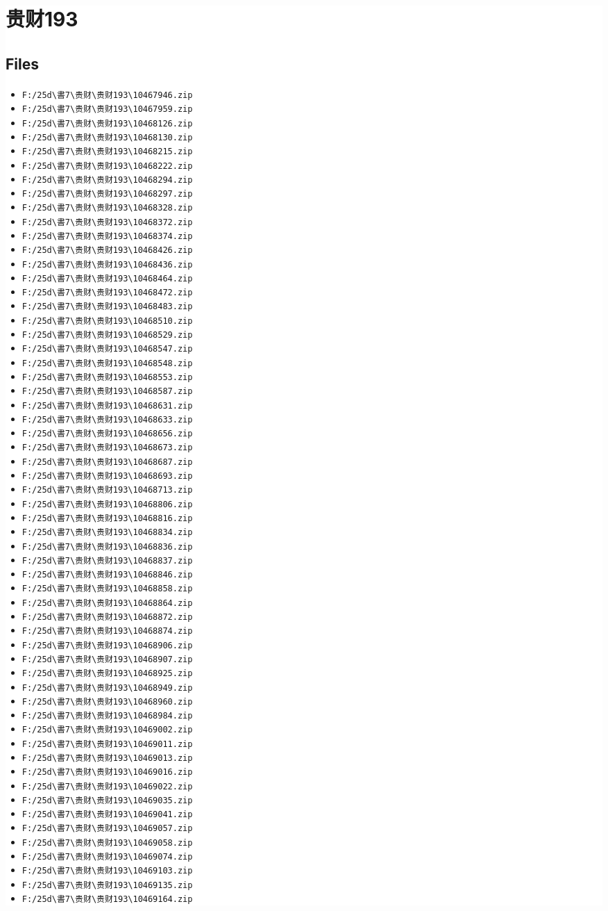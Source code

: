 # 贵财193

## Files

- `F:/25d\書7\贵财\贵财193\10467946.zip`
- `F:/25d\書7\贵财\贵财193\10467959.zip`
- `F:/25d\書7\贵财\贵财193\10468126.zip`
- `F:/25d\書7\贵财\贵财193\10468130.zip`
- `F:/25d\書7\贵财\贵财193\10468215.zip`
- `F:/25d\書7\贵财\贵财193\10468222.zip`
- `F:/25d\書7\贵财\贵财193\10468294.zip`
- `F:/25d\書7\贵财\贵财193\10468297.zip`
- `F:/25d\書7\贵财\贵财193\10468328.zip`
- `F:/25d\書7\贵财\贵财193\10468372.zip`
- `F:/25d\書7\贵财\贵财193\10468374.zip`
- `F:/25d\書7\贵财\贵财193\10468426.zip`
- `F:/25d\書7\贵财\贵财193\10468436.zip`
- `F:/25d\書7\贵财\贵财193\10468464.zip`
- `F:/25d\書7\贵财\贵财193\10468472.zip`
- `F:/25d\書7\贵财\贵财193\10468483.zip`
- `F:/25d\書7\贵财\贵财193\10468510.zip`
- `F:/25d\書7\贵财\贵财193\10468529.zip`
- `F:/25d\書7\贵财\贵财193\10468547.zip`
- `F:/25d\書7\贵财\贵财193\10468548.zip`
- `F:/25d\書7\贵财\贵财193\10468553.zip`
- `F:/25d\書7\贵财\贵财193\10468587.zip`
- `F:/25d\書7\贵财\贵财193\10468631.zip`
- `F:/25d\書7\贵财\贵财193\10468633.zip`
- `F:/25d\書7\贵财\贵财193\10468656.zip`
- `F:/25d\書7\贵财\贵财193\10468673.zip`
- `F:/25d\書7\贵财\贵财193\10468687.zip`
- `F:/25d\書7\贵财\贵财193\10468693.zip`
- `F:/25d\書7\贵财\贵财193\10468713.zip`
- `F:/25d\書7\贵财\贵财193\10468806.zip`
- `F:/25d\書7\贵财\贵财193\10468816.zip`
- `F:/25d\書7\贵财\贵财193\10468834.zip`
- `F:/25d\書7\贵财\贵财193\10468836.zip`
- `F:/25d\書7\贵财\贵财193\10468837.zip`
- `F:/25d\書7\贵财\贵财193\10468846.zip`
- `F:/25d\書7\贵财\贵财193\10468858.zip`
- `F:/25d\書7\贵财\贵财193\10468864.zip`
- `F:/25d\書7\贵财\贵财193\10468872.zip`
- `F:/25d\書7\贵财\贵财193\10468874.zip`
- `F:/25d\書7\贵财\贵财193\10468906.zip`
- `F:/25d\書7\贵财\贵财193\10468907.zip`
- `F:/25d\書7\贵财\贵财193\10468925.zip`
- `F:/25d\書7\贵财\贵财193\10468949.zip`
- `F:/25d\書7\贵财\贵财193\10468960.zip`
- `F:/25d\書7\贵财\贵财193\10468984.zip`
- `F:/25d\書7\贵财\贵财193\10469002.zip`
- `F:/25d\書7\贵财\贵财193\10469011.zip`
- `F:/25d\書7\贵财\贵财193\10469013.zip`
- `F:/25d\書7\贵财\贵财193\10469016.zip`
- `F:/25d\書7\贵财\贵财193\10469022.zip`
- `F:/25d\書7\贵财\贵财193\10469035.zip`
- `F:/25d\書7\贵财\贵财193\10469041.zip`
- `F:/25d\書7\贵财\贵财193\10469057.zip`
- `F:/25d\書7\贵财\贵财193\10469058.zip`
- `F:/25d\書7\贵财\贵财193\10469074.zip`
- `F:/25d\書7\贵财\贵财193\10469103.zip`
- `F:/25d\書7\贵财\贵财193\10469135.zip`
- `F:/25d\書7\贵财\贵财193\10469164.zip`